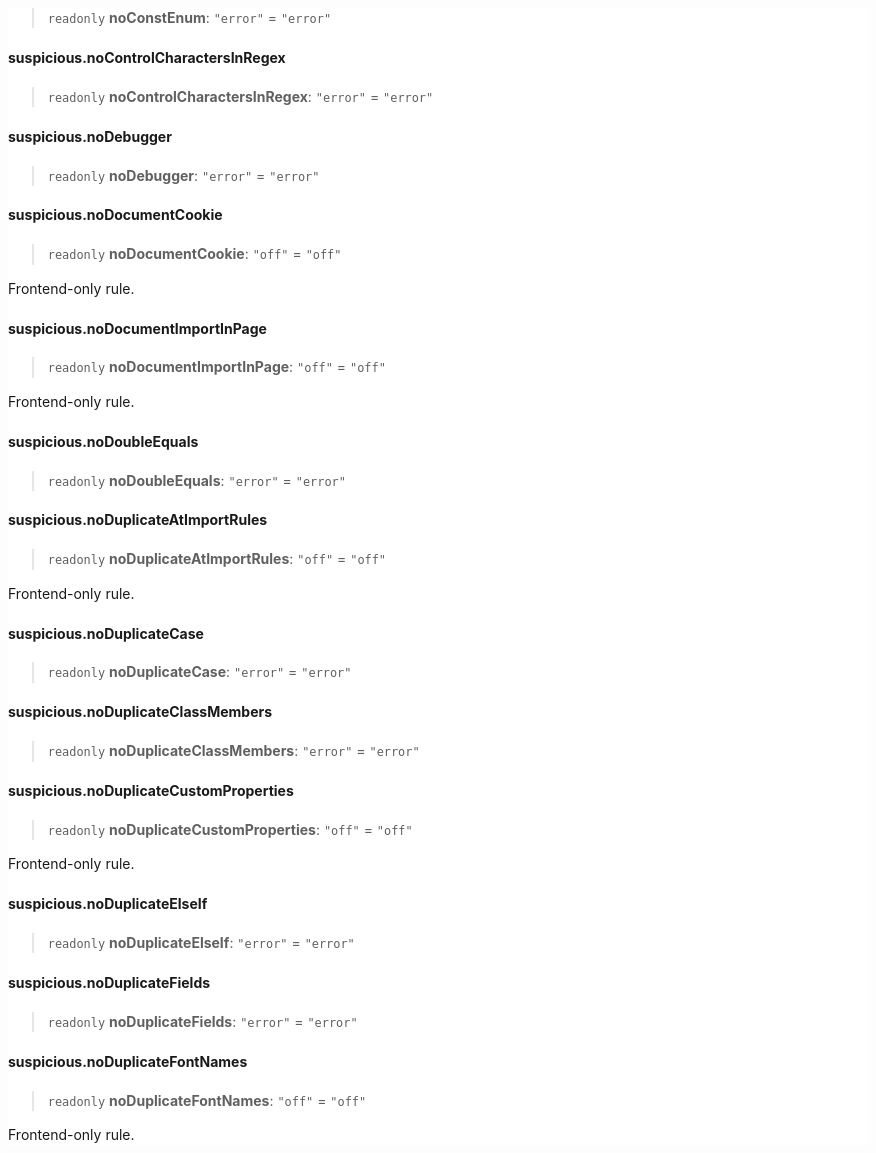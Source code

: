 > `readonly` **noConstEnum**: `"error"` = `"error"`

#### suspicious.noControlCharactersInRegex

> `readonly` **noControlCharactersInRegex**: `"error"` = `"error"`

#### suspicious.noDebugger

> `readonly` **noDebugger**: `"error"` = `"error"`

#### suspicious.noDocumentCookie

> `readonly` **noDocumentCookie**: `"off"` = `"off"`

Frontend-only rule.

#### suspicious.noDocumentImportInPage

> `readonly` **noDocumentImportInPage**: `"off"` = `"off"`

Frontend-only rule.

#### suspicious.noDoubleEquals

> `readonly` **noDoubleEquals**: `"error"` = `"error"`

#### suspicious.noDuplicateAtImportRules

> `readonly` **noDuplicateAtImportRules**: `"off"` = `"off"`

Frontend-only rule.

#### suspicious.noDuplicateCase

> `readonly` **noDuplicateCase**: `"error"` = `"error"`

#### suspicious.noDuplicateClassMembers

> `readonly` **noDuplicateClassMembers**: `"error"` = `"error"`

#### suspicious.noDuplicateCustomProperties

> `readonly` **noDuplicateCustomProperties**: `"off"` = `"off"`

Frontend-only rule.

#### suspicious.noDuplicateElseIf

> `readonly` **noDuplicateElseIf**: `"error"` = `"error"`

#### suspicious.noDuplicateFields

> `readonly` **noDuplicateFields**: `"error"` = `"error"`

#### suspicious.noDuplicateFontNames

> `readonly` **noDuplicateFontNames**: `"off"` = `"off"`

Frontend-only rule.
